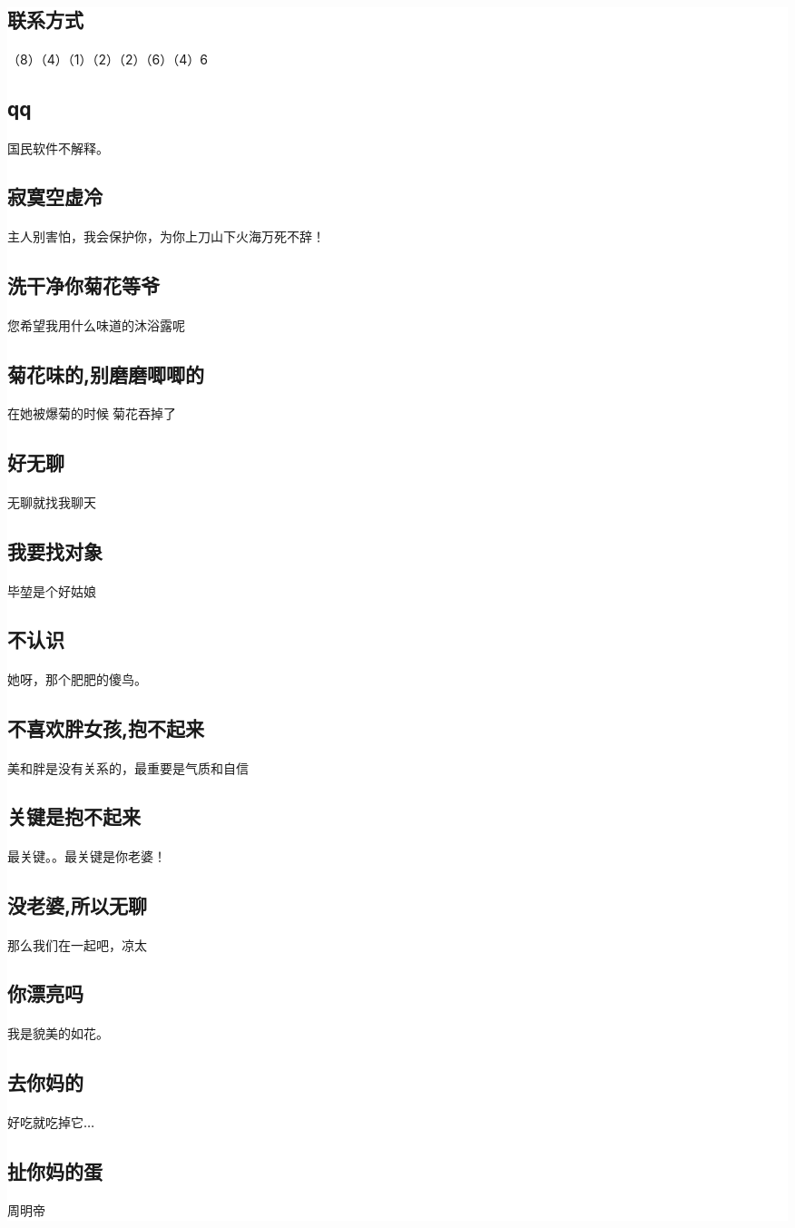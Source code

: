 ## 联系方式
（8）（4）（1）（2）（2）（6）（4）6

## qq
国民软件不解释。

## 寂寞空虚冷
主人别害怕，我会保护你，为你上刀山下火海万死不辞！

## 洗干净你菊花等爷
您希望我用什么味道的沐浴露呢

## 菊花味的,别磨磨唧唧的
在她被爆菊的时候 菊花吞掉了

## 好无聊
无聊就找我聊天

## 我要找对象
毕堃是个好姑娘

## 不认识
她呀，那个肥肥的傻鸟。

## 不喜欢胖女孩,抱不起来
美和胖是没有关系的，最重要是气质和自信

## 关键是抱不起来
最关键。。最关键是你老婆！

## 没老婆,所以无聊
那么我们在一起吧，凉太

## 你漂亮吗
我是貌美的如花。

## 去你妈的
好吃就吃掉它…

## 扯你妈的蛋
周明帝
